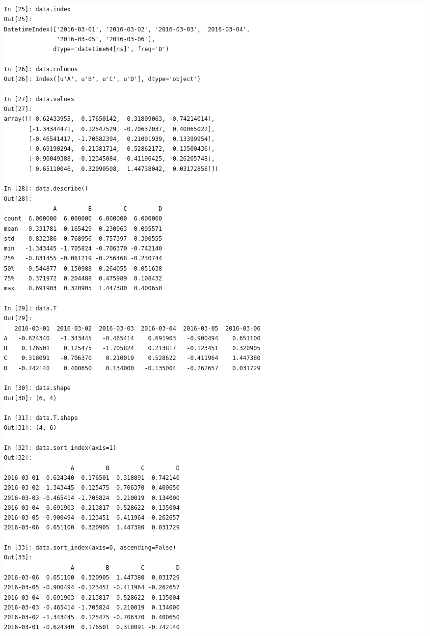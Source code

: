 	In [25]: data.index
	Out[25]: 
	DatetimeIndex(['2016-03-01', '2016-03-02', '2016-03-03', '2016-03-04',
	               '2016-03-05', '2016-03-06'],
	              dtype='datetime64[ns]', freq='D')

	In [26]: data.columns
	Out[26]: Index([u'A', u'B', u'C', u'D'], dtype='object')

	In [27]: data.values
	Out[27]: 
	array([[-0.62433955,  0.17650142,  0.31809063, -0.74214014],
	       [-1.34344471,  0.12547529, -0.70637037,  0.40065022],
	       [-0.46541417, -1.70582394,  0.21001939,  0.13399954],
	       [ 0.69190294,  0.21381714,  0.52862172, -0.13500436],
	       [-0.90049388, -0.12345084, -0.41196425, -0.26265748],
	       [ 0.65110046,  0.32090508,  1.44738042,  0.03172858]])

	In [28]: data.describe()
	Out[28]: 
	              A         B         C         D
	count  6.000000  6.000000  6.000000  6.000000
	mean  -0.331781 -0.165429  0.230963 -0.095571
	std    0.832386  0.768956  0.757397  0.390555
	min   -1.343445 -1.705824 -0.706370 -0.742140
	25%   -0.831455 -0.061219 -0.256468 -0.230744
	50%   -0.544877  0.150988  0.264055 -0.051638
	75%    0.371972  0.204488  0.475989  0.108432
	max    0.691903  0.320905  1.447380  0.400650

	In [29]: data.T
	Out[29]: 
	   2016-03-01  2016-03-02  2016-03-03  2016-03-04  2016-03-05  2016-03-06
	A   -0.624340   -1.343445   -0.465414    0.691903   -0.900494    0.651100
	B    0.176501    0.125475   -1.705824    0.213817   -0.123451    0.320905
	C    0.318091   -0.706370    0.210019    0.528622   -0.411964    1.447380
	D   -0.742140    0.400650    0.134000   -0.135004   -0.262657    0.031729

	In [30]: data.shape
	Out[30]: (6, 4)

	In [31]: data.T.shape
	Out[31]: (4, 6)

	In [32]: data.sort_index(axis=1)
	Out[32]: 
	                   A         B         C         D
	2016-03-01 -0.624340  0.176501  0.318091 -0.742140
	2016-03-02 -1.343445  0.125475 -0.706370  0.400650
	2016-03-03 -0.465414 -1.705824  0.210019  0.134000
	2016-03-04  0.691903  0.213817  0.528622 -0.135004
	2016-03-05 -0.900494 -0.123451 -0.411964 -0.262657
	2016-03-06  0.651100  0.320905  1.447380  0.031729

	In [33]: data.sort_index(axis=0, ascending=False)
	Out[33]: 
	                   A         B         C         D
	2016-03-06  0.651100  0.320905  1.447380  0.031729
	2016-03-05 -0.900494 -0.123451 -0.411964 -0.262657
	2016-03-04  0.691903  0.213817  0.528622 -0.135004
	2016-03-03 -0.465414 -1.705824  0.210019  0.134000
	2016-03-02 -1.343445  0.125475 -0.706370  0.400650
	2016-03-01 -0.624340  0.176501  0.318091 -0.742140
